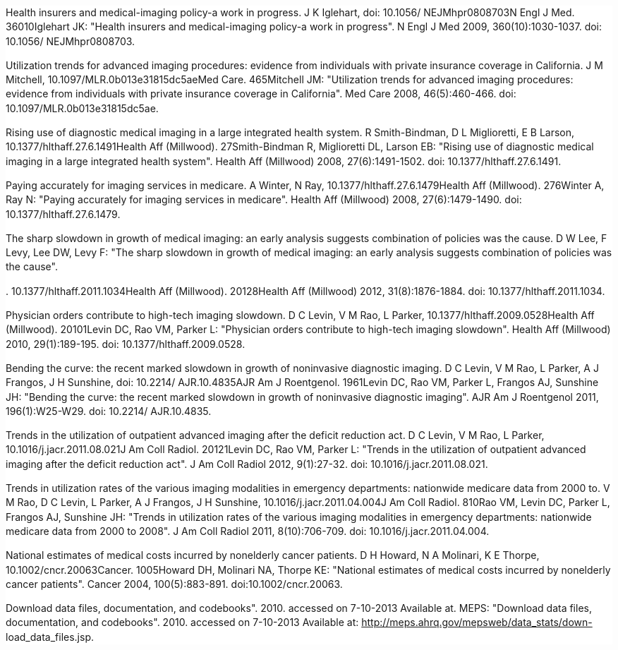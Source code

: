 Health insurers and medical-imaging policy-a work in progress. J K Iglehart, doi: 10.1056/ NEJMhpr0808703N Engl J Med. 36010Iglehart JK: "Health insurers and medical-imaging policy-a work in progress". N Engl J Med 2009, 360(10):1030-1037. doi: 10.1056/ NEJMhpr0808703.

Utilization trends for advanced imaging procedures: evidence from individuals with private insurance coverage in California. J M Mitchell, 10.1097/MLR.0b013e31815dc5aeMed Care. 465Mitchell JM: "Utilization trends for advanced imaging procedures: evidence from individuals with private insurance coverage in California". Med Care 2008, 46(5):460-466. doi: 10.1097/MLR.0b013e31815dc5ae.

Rising use of diagnostic medical imaging in a large integrated health system. R Smith-Bindman, D L Miglioretti, E B Larson, 10.1377/hlthaff.27.6.1491Health Aff (Millwood). 27Smith-Bindman R, Miglioretti DL, Larson EB: "Rising use of diagnostic medical imaging in a large integrated health system". Health Aff (Millwood) 2008, 27(6):1491-1502. doi: 10.1377/hlthaff.27.6.1491.

Paying accurately for imaging services in medicare. A Winter, N Ray, 10.1377/hlthaff.27.6.1479Health Aff (Millwood). 276Winter A, Ray N: "Paying accurately for imaging services in medicare". Health Aff (Millwood) 2008, 27(6):1479-1490. doi: 10.1377/hlthaff.27.6.1479.

The sharp slowdown in growth of medical imaging: an early analysis suggests combination of policies was the cause. D W Lee, F Levy, Lee DW, Levy F: "The sharp slowdown in growth of medical imaging: an early analysis suggests combination of policies was the cause".

. 10.1377/hlthaff.2011.1034Health Aff (Millwood). 20128Health Aff (Millwood) 2012, 31(8):1876-1884. doi: 10.1377/hlthaff.2011.1034.

Physician orders contribute to high-tech imaging slowdown. D C Levin, V M Rao, L Parker, 10.1377/hlthaff.2009.0528Health Aff (Millwood). 20101Levin DC, Rao VM, Parker L: "Physician orders contribute to high-tech imaging slowdown". Health Aff (Millwood) 2010, 29(1):189-195. doi: 10.1377/hlthaff.2009.0528.

Bending the curve: the recent marked slowdown in growth of noninvasive diagnostic imaging. D C Levin, V M Rao, L Parker, A J Frangos, J H Sunshine, doi: 10.2214/ AJR.10.4835AJR Am J Roentgenol. 1961Levin DC, Rao VM, Parker L, Frangos AJ, Sunshine JH: "Bending the curve: the recent marked slowdown in growth of noninvasive diagnostic imaging". AJR Am J Roentgenol 2011, 196(1):W25-W29. doi: 10.2214/ AJR.10.4835.

Trends in the utilization of outpatient advanced imaging after the deficit reduction act. D C Levin, V M Rao, L Parker, 10.1016/j.jacr.2011.08.021J Am Coll Radiol. 20121Levin DC, Rao VM, Parker L: "Trends in the utilization of outpatient advanced imaging after the deficit reduction act". J Am Coll Radiol 2012, 9(1):27-32. doi: 10.1016/j.jacr.2011.08.021.

Trends in utilization rates of the various imaging modalities in emergency departments: nationwide medicare data from 2000 to. V M Rao, D C Levin, L Parker, A J Frangos, J H Sunshine, 10.1016/j.jacr.2011.04.004J Am Coll Radiol. 810Rao VM, Levin DC, Parker L, Frangos AJ, Sunshine JH: "Trends in utilization rates of the various imaging modalities in emergency departments: nationwide medicare data from 2000 to 2008". J Am Coll Radiol 2011, 8(10):706-709. doi: 10.1016/j.jacr.2011.04.004.

National estimates of medical costs incurred by nonelderly cancer patients. D H Howard, N A Molinari, K E Thorpe, 10.1002/cncr.20063Cancer. 1005Howard DH, Molinari NA, Thorpe KE: "National estimates of medical costs incurred by nonelderly cancer patients". Cancer 2004, 100(5):883-891. doi:10.1002/cncr.20063.

Download data files, documentation, and codebooks". 2010. accessed on 7-10-2013 Available at. MEPS: "Download data files, documentation, and codebooks". 2010. accessed on 7-10-2013 Available at: http://meps.ahrq.gov/mepsweb/data_stats/down- load_data_files.jsp.
